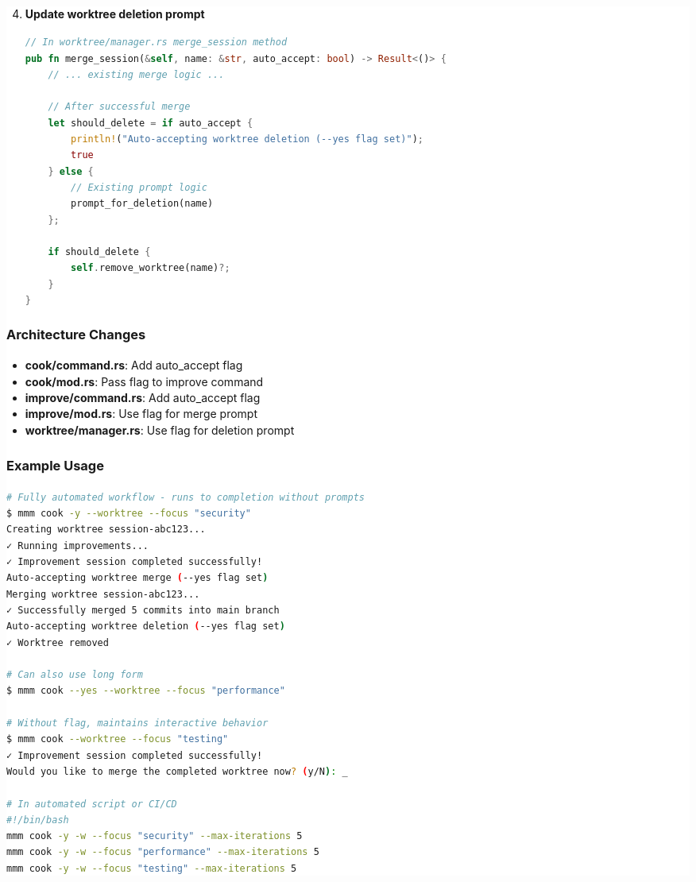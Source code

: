 4. **Update worktree deletion prompt**
   ```rust
   // In worktree/manager.rs merge_session method
   pub fn merge_session(&self, name: &str, auto_accept: bool) -> Result<()> {
       // ... existing merge logic ...
       
       // After successful merge
       let should_delete = if auto_accept {
           println!("Auto-accepting worktree deletion (--yes flag set)");
           true
       } else {
           // Existing prompt logic
           prompt_for_deletion(name)
       };
       
       if should_delete {
           self.remove_worktree(name)?;
       }
   }
   ```

### Architecture Changes

- **cook/command.rs**: Add auto_accept flag
- **cook/mod.rs**: Pass flag to improve command
- **improve/command.rs**: Add auto_accept flag  
- **improve/mod.rs**: Use flag for merge prompt
- **worktree/manager.rs**: Use flag for deletion prompt

### Example Usage

```bash
# Fully automated workflow - runs to completion without prompts
$ mmm cook -y --worktree --focus "security"
Creating worktree session-abc123...
✓ Running improvements...
✓ Improvement session completed successfully!
Auto-accepting worktree merge (--yes flag set)
Merging worktree session-abc123...
✓ Successfully merged 5 commits into main branch
Auto-accepting worktree deletion (--yes flag set)
✓ Worktree removed

# Can also use long form
$ mmm cook --yes --worktree --focus "performance"

# Without flag, maintains interactive behavior
$ mmm cook --worktree --focus "testing"
✓ Improvement session completed successfully!
Would you like to merge the completed worktree now? (y/N): _

# In automated script or CI/CD
#!/bin/bash
mmm cook -y -w --focus "security" --max-iterations 5
mmm cook -y -w --focus "performance" --max-iterations 5
mmm cook -y -w --focus "testing" --max-iterations 5
```
